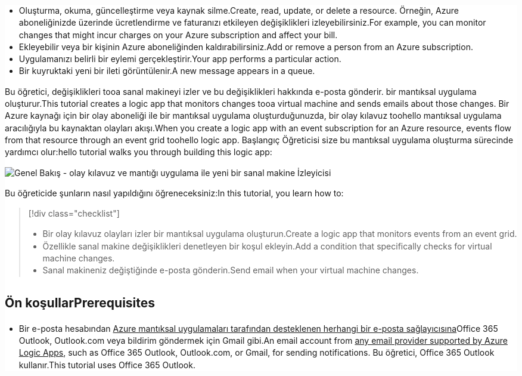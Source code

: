 * <span data-ttu-id="2c5ce-110">Oluşturma, okuma, güncelleştirme veya kaynak silme.</span><span class="sxs-lookup"><span data-stu-id="2c5ce-110">Create, read, update, or delete a resource.</span></span> <span data-ttu-id="2c5ce-111">Örneğin, Azure aboneliğinizde üzerinde ücretlendirme ve faturanızı etkileyen değişiklikleri izleyebilirsiniz.</span><span class="sxs-lookup"><span data-stu-id="2c5ce-111">For example, you can monitor changes that might incur charges on your Azure subscription and affect your bill.</span></span> 
* <span data-ttu-id="2c5ce-112">Ekleyebilir veya bir kişinin Azure aboneliğinden kaldırabilirsiniz.</span><span class="sxs-lookup"><span data-stu-id="2c5ce-112">Add or remove a person from an Azure subscription.</span></span>
* <span data-ttu-id="2c5ce-113">Uygulamanızı belirli bir eylemi gerçekleştirir.</span><span class="sxs-lookup"><span data-stu-id="2c5ce-113">Your app performs a particular action.</span></span>
* <span data-ttu-id="2c5ce-114">Bir kuyruktaki yeni bir ileti görüntülenir.</span><span class="sxs-lookup"><span data-stu-id="2c5ce-114">A new message appears in a queue.</span></span>

<span data-ttu-id="2c5ce-115">Bu öğretici, değişiklikleri tooa sanal makineyi izler ve bu değişiklikleri hakkında e-posta gönderir. bir mantıksal uygulama oluşturur.</span><span class="sxs-lookup"><span data-stu-id="2c5ce-115">This tutorial creates a logic app that monitors changes tooa virtual machine and sends emails about those changes.</span></span> <span data-ttu-id="2c5ce-116">Bir Azure kaynağı için bir olay aboneliği ile bir mantıksal uygulama oluşturduğunuzda, bir olay kılavuz toohello mantıksal uygulama aracılığıyla bu kaynaktan olayları akışı.</span><span class="sxs-lookup"><span data-stu-id="2c5ce-116">When you create a logic app with an event subscription for an Azure resource, events flow from that resource through an event grid toohello logic app.</span></span> <span data-ttu-id="2c5ce-117">Başlangıç Öğreticisi size bu mantıksal uygulama oluşturma sürecinde yardımcı olur:</span><span class="sxs-lookup"><span data-stu-id="2c5ce-117">hello tutorial walks you through building this logic app:</span></span>

![Genel Bakış - olay kılavuz ve mantığı uygulama ile yeni bir sanal makine İzleyicisi](./media/monitor-virtual-machine-changes-event-grid-logic-app/monitor-virtual-machine-event-grid-logic-app-overview.png)

<span data-ttu-id="2c5ce-119">Bu öğreticide şunların nasıl yapıldığını öğreneceksiniz:</span><span class="sxs-lookup"><span data-stu-id="2c5ce-119">In this tutorial, you learn how to:</span></span>

> [!div class="checklist"]
> * <span data-ttu-id="2c5ce-120">Bir olay kılavuz olayları izler bir mantıksal uygulama oluşturun.</span><span class="sxs-lookup"><span data-stu-id="2c5ce-120">Create a logic app that monitors events from an event grid.</span></span>
> * <span data-ttu-id="2c5ce-121">Özellikle sanal makine değişiklikleri denetleyen bir koşul ekleyin.</span><span class="sxs-lookup"><span data-stu-id="2c5ce-121">Add a condition that specifically checks for virtual machine changes.</span></span>
> * <span data-ttu-id="2c5ce-122">Sanal makineniz değiştiğinde e-posta gönderin.</span><span class="sxs-lookup"><span data-stu-id="2c5ce-122">Send email when your virtual machine changes.</span></span>

## <a name="prerequisites"></a><span data-ttu-id="2c5ce-123">Ön koşullar</span><span class="sxs-lookup"><span data-stu-id="2c5ce-123">Prerequisites</span></span>

* <span data-ttu-id="2c5ce-124">Bir e-posta hesabından [Azure mantıksal uygulamaları tarafından desteklenen herhangi bir e-posta sağlayıcısına](../connectors/apis-list.md)Office 365 Outlook, Outlook.com veya bildirim göndermek için Gmail gibi.</span><span class="sxs-lookup"><span data-stu-id="2c5ce-124">An email account from [any email provider supported by Azure Logic Apps](../connectors/apis-list.md), such as Office 365 Outlook, Outlook.com, or Gmail, for sending notifications.</span></span> <span data-ttu-id="2c5ce-125">Bu öğretici, Office 365 Outlook kullanır.</span><span class="sxs-lookup"><span data-stu-id="2c5ce-125">This tutorial uses Office 365 Outlook.</span></span>

